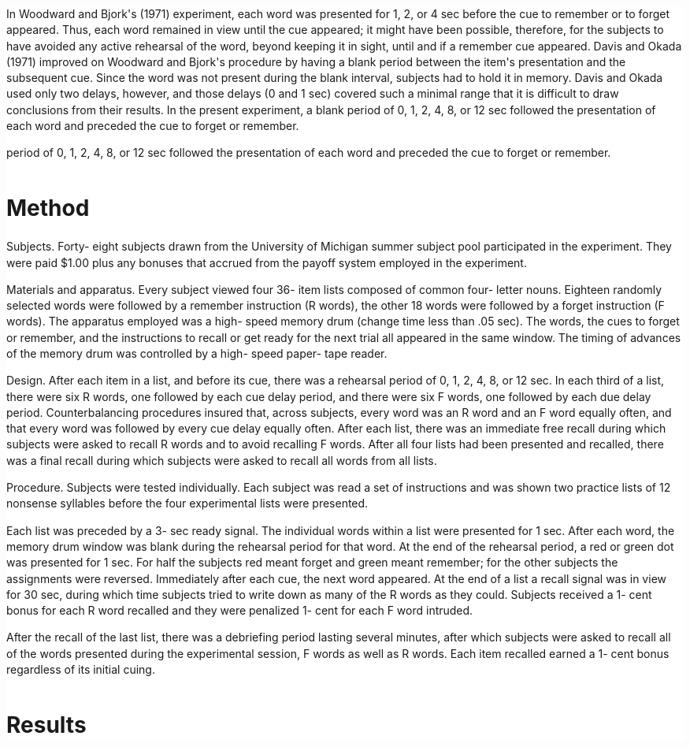 In Woodward and Bjork's (1971) experiment, each word was presented for 1, 2, or 4 sec before the cue to remember or to forget appeared. Thus, each word remained in view until the cue appeared; it might have been possible, therefore, for the subjects to have avoided any active rehearsal of the word, beyond keeping it in sight, until and if a remember cue appeared. Davis and Okada (1971) improved on Woodward and Bjork's procedure by having a blank period between the item's presentation and the subsequent cue. Since the word was not present during the blank interval, subjects had to hold it in memory. Davis and Okada used only two delays, however, and those delays (0 and 1 sec) covered such a minimal range that it is difficult to draw conclusions from their results. In the present experiment, a blank period of 0, 1, 2, 4, 8, or 12 sec followed the presentation of each word and preceded the cue to forget or remember.

period of 0, 1, 2, 4, 8, or 12 sec followed the presentation of each word and preceded the cue to forget or remember.

# Method

Subjects. Forty- eight subjects drawn from the University of Michigan summer subject pool participated in the experiment. They were paid $1.00 plus any bonuses that accrued from the payoff system employed in the experiment.

Materials and apparatus. Every subject viewed four 36- item lists composed of common four- letter nouns. Eighteen randomly selected words were followed by a remember instruction (R words), the other 18 words were followed by a forget instruction (F words). The apparatus employed was a high- speed memory drum (change time less than .05 sec). The words, the cues to forget or remember, and the instructions to recall or get ready for the next trial all appeared in the same window. The timing of advances of the memory drum was controlled by a high- speed paper- tape reader.

Design. After each item in a list, and before its cue, there was a rehearsal period of 0, 1, 2, 4, 8, or 12 sec. In each third of a list, there were six R words, one followed by each cue delay period, and there were six F words, one followed by each due delay period. Counterbalancing procedures insured that, across subjects, every word was an R word and an F word equally often, and that every word was followed by every cue delay equally often. After each list, there was an immediate free recall during which subjects were asked to recall R words and to avoid recalling F words. After all four lists had been presented and recalled, there was a final recall during which subjects were asked to recall all words from all lists.

Procedure. Subjects were tested individually. Each subject was read a set of instructions and was shown two practice lists of 12 nonsense syllables before the four experimental lists were presented.

Each list was preceded by a 3- sec ready signal. The individual words within a list were presented for 1 sec. After each word, the memory drum window was blank during the rehearsal period for that word. At the end of the rehearsal period, a red or green dot was presented for 1 sec. For half the subjects red meant forget and green meant remember; for the other subjects the assignments were reversed. Immediately after each cue, the next word appeared. At the end of a list a recall signal was in view for 30 sec, during which time subjects tried to write down as many of the R words as they could. Subjects received a 1- cent bonus for each R word recalled and they were penalized 1- cent for each F word intruded.

After the recall of the last list, there was a debriefing period lasting several minutes, after which subjects were asked to recall all of the words presented during the experimental session, F words as well as R words. Each item recalled earned a 1- cent bonus regardless of its initial cuing.

# Results
